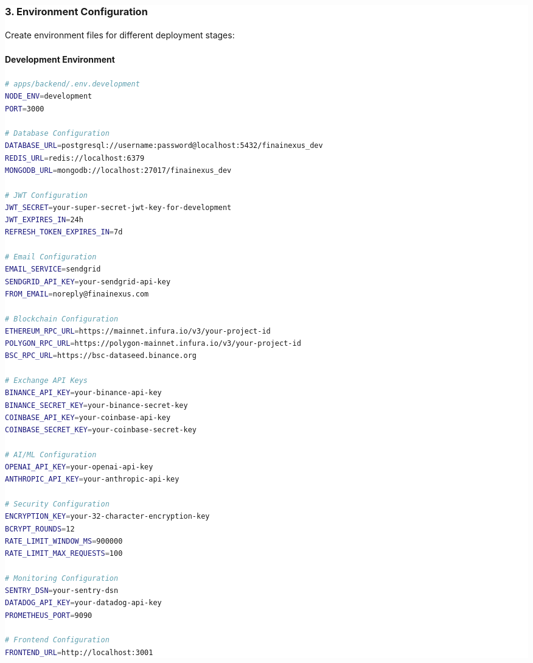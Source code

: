 ### 3. Environment Configuration

Create environment files for different deployment stages:

#### Development Environment

```bash
# apps/backend/.env.development
NODE_ENV=development
PORT=3000

# Database Configuration
DATABASE_URL=postgresql://username:password@localhost:5432/finainexus_dev
REDIS_URL=redis://localhost:6379
MONGODB_URL=mongodb://localhost:27017/finainexus_dev

# JWT Configuration
JWT_SECRET=your-super-secret-jwt-key-for-development
JWT_EXPIRES_IN=24h
REFRESH_TOKEN_EXPIRES_IN=7d

# Email Configuration
EMAIL_SERVICE=sendgrid
SENDGRID_API_KEY=your-sendgrid-api-key
FROM_EMAIL=noreply@finainexus.com

# Blockchain Configuration
ETHEREUM_RPC_URL=https://mainnet.infura.io/v3/your-project-id
POLYGON_RPC_URL=https://polygon-mainnet.infura.io/v3/your-project-id
BSC_RPC_URL=https://bsc-dataseed.binance.org

# Exchange API Keys
BINANCE_API_KEY=your-binance-api-key
BINANCE_SECRET_KEY=your-binance-secret-key
COINBASE_API_KEY=your-coinbase-api-key
COINBASE_SECRET_KEY=your-coinbase-secret-key

# AI/ML Configuration
OPENAI_API_KEY=your-openai-api-key
ANTHROPIC_API_KEY=your-anthropic-api-key

# Security Configuration
ENCRYPTION_KEY=your-32-character-encryption-key
BCRYPT_ROUNDS=12
RATE_LIMIT_WINDOW_MS=900000
RATE_LIMIT_MAX_REQUESTS=100

# Monitoring Configuration
SENTRY_DSN=your-sentry-dsn
DATADOG_API_KEY=your-datadog-api-key
PROMETHEUS_PORT=9090

# Frontend Configuration
FRONTEND_URL=http://localhost:3001
```
